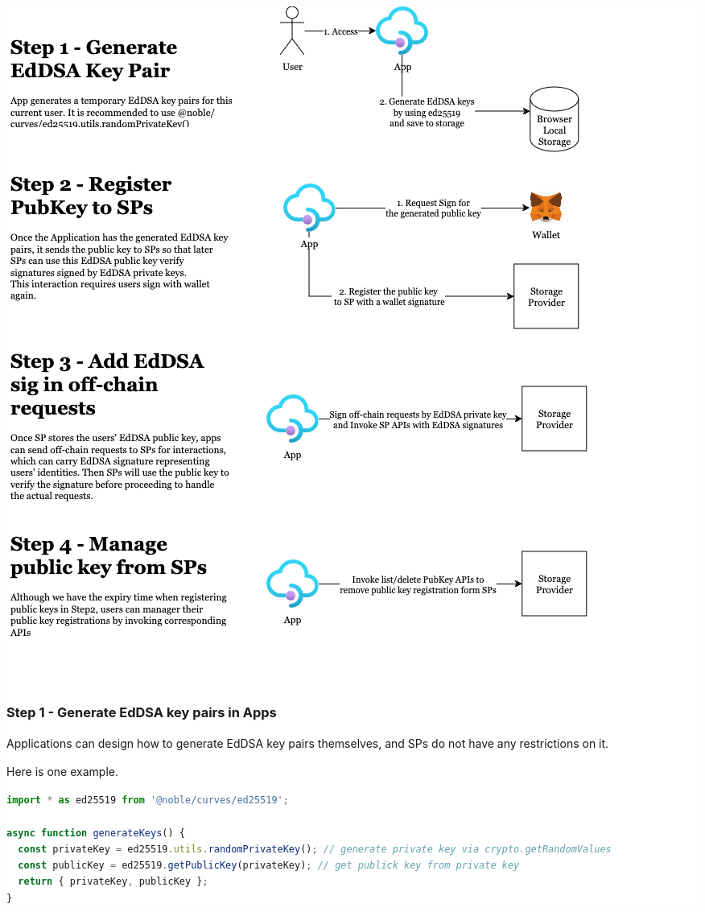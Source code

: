 ![auth-workflow](../../../static/asset/015-Auth-Overview.png)

### Step 1 - Generate EdDSA key pairs in Apps

Applications can design how to generate EdDSA key pairs themselves, and SPs do not have any restrictions on it.

Here is one example.

```js
import * as ed25519 from '@noble/curves/ed25519';

async function generateKeys() {
  const privateKey = ed25519.utils.randomPrivateKey(); // generate private key via crypto.getRandomValues
  const publicKey = ed25519.getPublicKey(privateKey); // get publick key from private key
  return { privateKey, publicKey };
}
```
